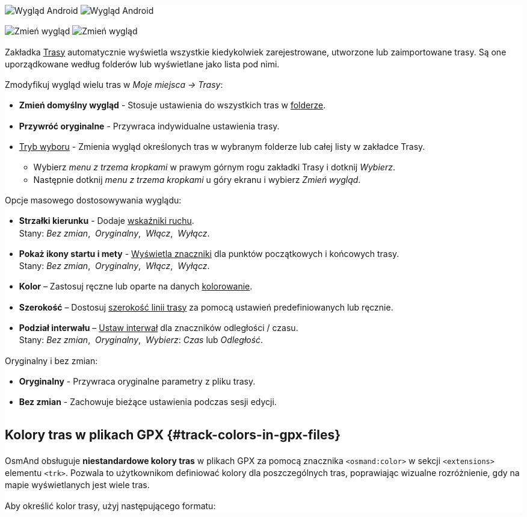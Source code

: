 ![Wygląd Android](@site/static/img/personal/tracks/my_places_tracks_change_appear_1_andr.png)  ![Wygląd Android](@site/static/img/personal/tracks/my_places_tracks_change_appear_2_andr.png)

</TabItem>

<TabItem value="ios" label="iOS">

![Zmień wygląd](@site/static/img/map/tracks_change_appear_3_ios.png)  ![Zmień wygląd](@site/static/img/map/tracks_change_appear_2_ios.png)

</TabItem>

</Tabs>  

Zakładka [Trasy](../../personal/tracks/manage-tracks.md) automatycznie wyświetla wszystkie kiedykolwiek zarejestrowane, utworzone lub zaimportowane trasy. Są one uporządkowane według folderów lub wyświetlane jako lista pod nimi.  

Zmodyfikuj wygląd wielu tras w *Moje miejsca → Trasy*:

- **Zmień domyślny wygląd** - Stosuje ustawienia do wszystkich tras w [folderze](../../personal/tracks/manage-tracks.md#track-folder).
- **Przywróć oryginalne** - Przywraca indywidualne ustawienia trasy.

- [Tryb wyboru](../../personal/tracks/manage-tracks.md#selection-mode) - Zmienia wygląd określonych tras w wybranym folderze lub całej listy w zakładce Trasy.
    - Wybierz *menu z trzema kropkami* w prawym górnym rogu zakładki Trasy i dotknij *Wybierz*.
    - Następnie dotknij *menu z trzema kropkami* u góry ekranu i wybierz *Zmień wygląd*.  

Opcje masowego dostosowywania wyglądu:

- **Strzałki kierunku** - Dodaje [wskaźniki ruchu](#direction-arrows).  
    Stany: *Bez zmian*, &nbsp;*Oryginalny*, &nbsp;*Włącz*, &nbsp;*Wyłącz*.

- **Pokaż ikony startu i mety** - [Wyświetla znaczniki](#start-and-finish-icons) dla punktów początkowych i końcowych trasy.  
    Stany: *Bez zmian*, &nbsp;*Oryginalny*, &nbsp;*Włącz*, &nbsp;*Wyłącz*.

- **Kolor** – Zastosuj ręczne lub oparte na danych [kolorowanie](#color).

- **Szerokość** – Dostosuj [szerokość linii trasy](#width) za pomocą ustawień predefiniowanych lub ręcznie.

- **Podział interwału** – [Ustaw interwał](#split-interval) dla znaczników odległości / czasu.  
    Stany: *Bez zmian*, &nbsp;*Oryginalny*, &nbsp;*Wybierz*: *Czas* lub *Odległość*.

Oryginalny i bez zmian:

- **Oryginalny** - Przywraca oryginalne parametry z pliku trasy.

- **Bez zmian** - Zachowuje bieżące ustawienia podczas sesji edycji.


## Kolory tras w plikach GPX {#track-colors-in-gpx-files}

OsmAnd obsługuje **niestandardowe kolory tras** w plikach GPX za pomocą znacznika `<osmand:color>` w sekcji `<extensions>` elementu `<trk>`. Pozwala to użytkownikom definiować kolory dla poszczególnych tras, poprawiając wizualne rozróżnienie, gdy na mapie wyświetlanych jest wiele tras.

Aby określić kolor trasy, użyj następującego formatu:  
